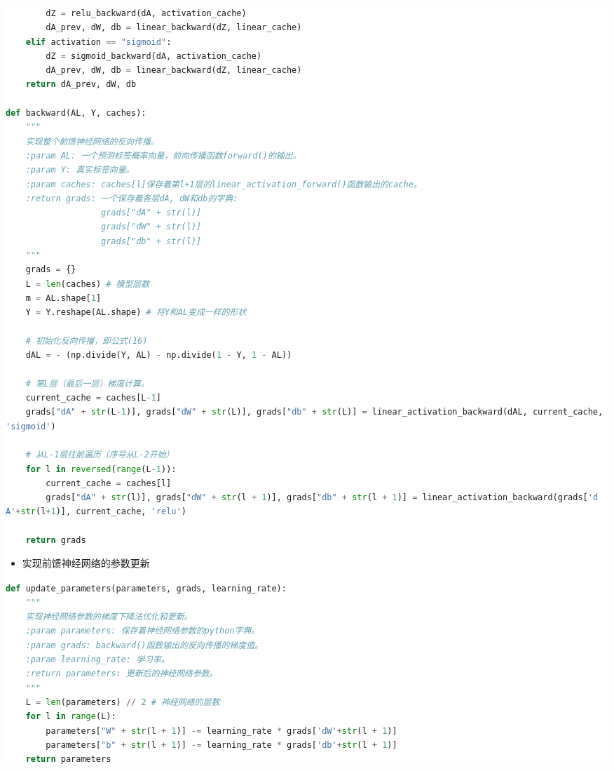 ```python
        dZ = relu_backward(dA, activation_cache)
        dA_prev, dW, db = linear_backward(dZ, linear_cache)
    elif activation == "sigmoid":
        dZ = sigmoid_backward(dA, activation_cache)
        dA_prev, dW, db = linear_backward(dZ, linear_cache)
    return dA_prev, dW, db

def backward(AL, Y, caches):
    """
    实现整个前馈神经网络的反向传播。
    :param AL: 一个预测标签概率向量，前向传播函数forward()的输出。
    :param Y: 真实标签向量。
    :param caches: caches[l]保存着第l+1层的linear_activation_forward()函数输出的cache。
    :return grads: 一个保存着各层dA, dW和db的字典:
                   grads["dA" + str(l)]
                   grads["dW" + str(l)]
                   grads["db" + str(l)]
    """
    grads = {}
    L = len(caches) # 模型层数
    m = AL.shape[1]
    Y = Y.reshape(AL.shape) # 将Y和AL变成一样的形状

    # 初始化反向传播，即公式(16)
    dAL = - (np.divide(Y, AL) - np.divide(1 - Y, 1 - AL))

    # 第L层（最后一层）梯度计算。
    current_cache = caches[L-1]
    grads["dA" + str(L-1)], grads["dW" + str(L)], grads["db" + str(L)] = linear_activation_backward(dAL, current_cache, 'sigmoid')

    # 从L-1层往前遍历（序号从L-2开始）
    for l in reversed(range(L-1)):
        current_cache = caches[l]
        grads["dA" + str(l)], grads["dW" + str(l + 1)], grads["db" + str(l + 1)] = linear_activation_backward(grads['dA'+str(l+1)], current_cache, 'relu')

    return grads
```

- 实现前馈神经网络的参数更新

```python
def update_parameters(parameters, grads, learning_rate):
    """
    实现神经网络参数的梯度下降法优化和更新。
    :param parameters: 保存着神经网络参数的python字典。
    :param grads: backward()函数输出的反向传播的梯度值。
    :param learning_rate: 学习率。
    :return parameters: 更新后的神经网络参数。
    """
    L = len(parameters) // 2 # 神经网络的层数
    for l in range(L):
        parameters["W" + str(l + 1)] -= learning_rate * grads['dW'+str(l + 1)]
        parameters["b" + str(l + 1)] -= learning_rate * grads['db'+str(l + 1)]
    return parameters
```
